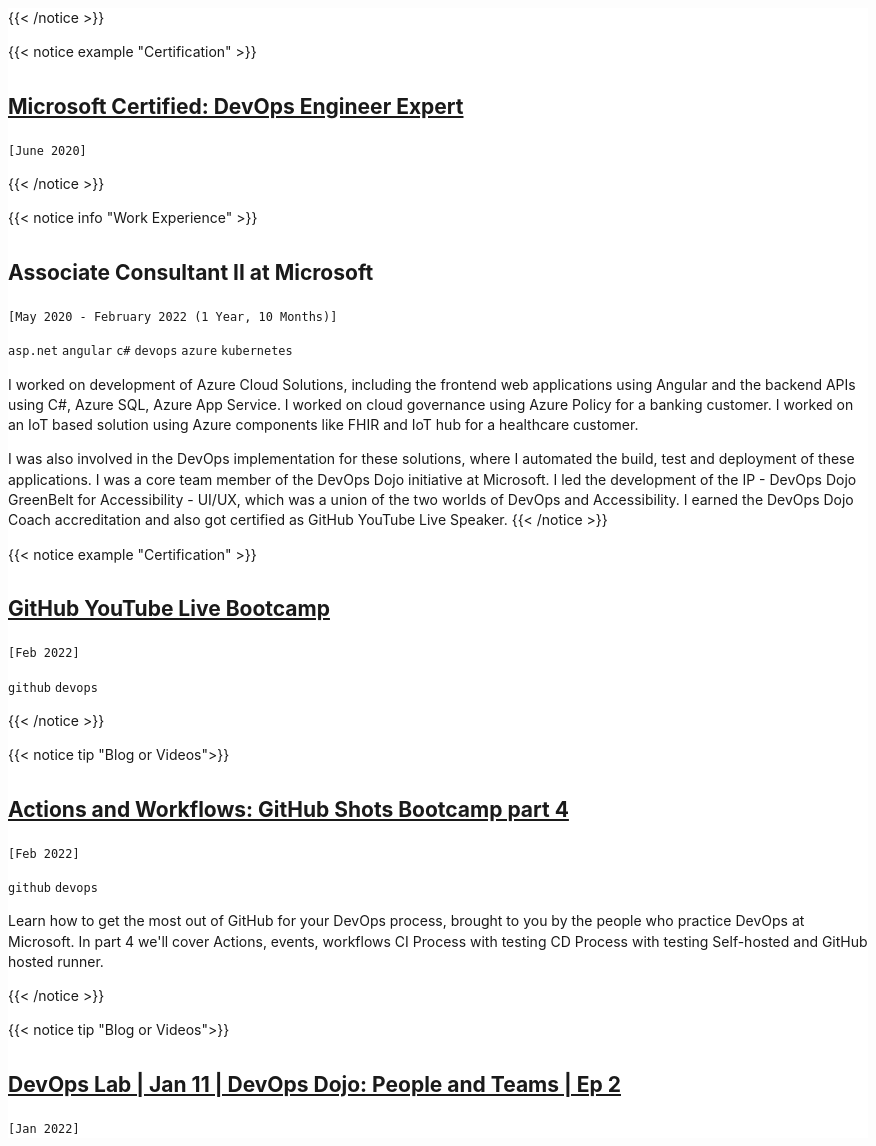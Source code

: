 {{< /notice >}}

{{< notice example "Certification" >}}
## [Microsoft Certified: DevOps Engineer Expert](https://www.youracclaim.com/badges/04406868-7bcf-44f2-9da1-e3d166254513)
`[June 2020]`

{{< /notice >}}

{{< notice info "Work Experience" >}}
## Associate Consultant II at Microsoft
`[May 2020 - February 2022 (1 Year, 10 Months)]`

`asp.net` `angular` `c#` `devops` `azure` `kubernetes`

I worked on development of Azure Cloud Solutions, including the frontend web applications using Angular and the backend APIs using C#, Azure SQL, Azure App Service.
I worked on cloud governance using Azure Policy for a banking customer.
I worked on an IoT based solution using Azure components like FHIR and IoT hub for a healthcare customer.

I was also involved in the DevOps implementation for these solutions, where I automated the build, test and deployment of these applications. I was a core team member of the DevOps Dojo initiative at Microsoft. I led the development of the IP - DevOps Dojo GreenBelt for Accessibility - UI/UX, which was a union of the two worlds of DevOps and Accessibility. I earned the DevOps Dojo Coach accreditation and also got certified as GitHub YouTube Live Speaker.
{{< /notice >}}

{{< notice example "Certification" >}}
## [GitHub YouTube Live Bootcamp](https://www.credly.com/badges/4f35c6da-3445-439b-86da-3656e0ca0570)
`[Feb 2022]`

`github` `devops`

{{< /notice >}}

{{< notice tip "Blog or Videos">}}
## [Actions and Workflows: GitHub Shots Bootcamp part 4](https://youtu.be/QjIsrsNnGqk)
`[Feb 2022]`

`github` `devops`

Learn how to get the most out of GitHub for your DevOps process, brought to you by the people who practice DevOps at Microsoft. In part 4 we'll cover Actions, events, workflows CI Process with testing CD Process with testing Self-hosted and GitHub hosted runner.

{{< /notice >}}

{{< notice tip "Blog or Videos">}}
## [DevOps Lab | Jan 11 | DevOps Dojo: People and Teams | Ep 2](https://youtu.be/ybWMHfSPgWQ)
`[Jan 2022]`
